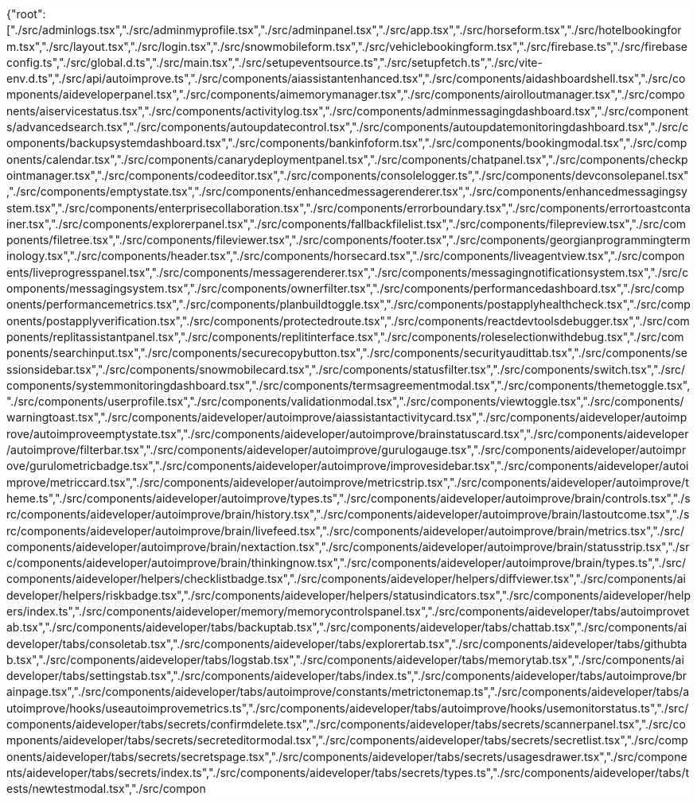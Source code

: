 {"root":["./src/adminlogs.tsx","./src/adminmyprofile.tsx","./src/adminpanel.tsx","./src/app.tsx","./src/horseform.tsx","./src/hotelbookingform.tsx","./src/layout.tsx","./src/login.tsx","./src/snowmobileform.tsx","./src/vehiclebookingform.tsx","./src/firebase.ts","./src/firebaseconfig.ts","./src/global.d.ts","./src/main.tsx","./src/setupeventsource.ts","./src/setupfetch.ts","./src/vite-env.d.ts","./src/api/autoimprove.ts","./src/components/aiassistantenhanced.tsx","./src/components/aidashboardshell.tsx","./src/components/aideveloperpanel.tsx","./src/components/aimemorymanager.tsx","./src/components/airolloutmanager.tsx","./src/components/aiservicestatus.tsx","./src/components/activitylog.tsx","./src/components/adminmessagingdashboard.tsx","./src/components/advancedsearch.tsx","./src/components/autoupdatecontrol.tsx","./src/components/autoupdatemonitoringdashboard.tsx","./src/components/backupsystemdashboard.tsx","./src/components/bankinfoform.tsx","./src/components/bookingmodal.tsx","./src/components/calendar.tsx","./src/components/canarydeploymentpanel.tsx","./src/components/chatpanel.tsx","./src/components/checkpointmanager.tsx","./src/components/codeeditor.tsx","./src/components/consolelogger.ts","./src/components/devconsolepanel.tsx","./src/components/emptystate.tsx","./src/components/enhancedmessagerenderer.tsx","./src/components/enhancedmessagingsystem.tsx","./src/components/enterprisecollaboration.tsx","./src/components/errorboundary.tsx","./src/components/errortoastcontainer.tsx","./src/components/explorerpanel.tsx","./src/components/fallbackfilelist.tsx","./src/components/filepreview.tsx","./src/components/filetree.tsx","./src/components/fileviewer.tsx","./src/components/footer.tsx","./src/components/georgianprogrammingterminology.tsx","./src/components/header.tsx","./src/components/horsecard.tsx","./src/components/liveagentview.tsx","./src/components/liveprogresspanel.tsx","./src/components/messagerenderer.tsx","./src/components/messagingnotificationsystem.tsx","./src/components/messagingsystem.tsx","./src/components/ownerfilter.tsx","./src/components/performancedashboard.tsx","./src/components/performancemetrics.tsx","./src/components/planbuildtoggle.tsx","./src/components/postapplyhealthcheck.tsx","./src/components/postapplyverification.tsx","./src/components/protectedroute.tsx","./src/components/reactdevtoolsdebugger.tsx","./src/components/replitassistantpanel.tsx","./src/components/replitinterface.tsx","./src/components/roleselectionwithdebug.tsx","./src/components/searchinput.tsx","./src/components/securecopybutton.tsx","./src/components/securityaudittab.tsx","./src/components/sessionsidebar.tsx","./src/components/snowmobilecard.tsx","./src/components/statusfilter.tsx","./src/components/switch.tsx","./src/components/systemmonitoringdashboard.tsx","./src/components/termsagreementmodal.tsx","./src/components/themetoggle.tsx","./src/components/userprofile.tsx","./src/components/validationmodal.tsx","./src/components/viewtoggle.tsx","./src/components/warningtoast.tsx","./src/components/aideveloper/autoimprove/aiassistantactivitycard.tsx","./src/components/aideveloper/autoimprove/autoimproveemptystate.tsx","./src/components/aideveloper/autoimprove/brainstatuscard.tsx","./src/components/aideveloper/autoimprove/filterbar.tsx","./src/components/aideveloper/autoimprove/gurulogauge.tsx","./src/components/aideveloper/autoimprove/gurulometricbadge.tsx","./src/components/aideveloper/autoimprove/improvesidebar.tsx","./src/components/aideveloper/autoimprove/metriccard.tsx","./src/components/aideveloper/autoimprove/metricstrip.tsx","./src/components/aideveloper/autoimprove/theme.ts","./src/components/aideveloper/autoimprove/types.ts","./src/components/aideveloper/autoimprove/brain/controls.tsx","./src/components/aideveloper/autoimprove/brain/history.tsx","./src/components/aideveloper/autoimprove/brain/lastoutcome.tsx","./src/components/aideveloper/autoimprove/brain/livefeed.tsx","./src/components/aideveloper/autoimprove/brain/metrics.tsx","./src/components/aideveloper/autoimprove/brain/nextaction.tsx","./src/components/aideveloper/autoimprove/brain/statusstrip.tsx","./src/components/aideveloper/autoimprove/brain/thinkingnow.tsx","./src/components/aideveloper/autoimprove/brain/types.ts","./src/components/aideveloper/helpers/checklistbadge.tsx","./src/components/aideveloper/helpers/diffviewer.tsx","./src/components/aideveloper/helpers/riskbadge.tsx","./src/components/aideveloper/helpers/statusindicators.tsx","./src/components/aideveloper/helpers/index.ts","./src/components/aideveloper/memory/memorycontrolspanel.tsx","./src/components/aideveloper/tabs/autoimprovetab.tsx","./src/components/aideveloper/tabs/backuptab.tsx","./src/components/aideveloper/tabs/chattab.tsx","./src/components/aideveloper/tabs/consoletab.tsx","./src/components/aideveloper/tabs/explorertab.tsx","./src/components/aideveloper/tabs/githubtab.tsx","./src/components/aideveloper/tabs/logstab.tsx","./src/components/aideveloper/tabs/memorytab.tsx","./src/components/aideveloper/tabs/settingstab.tsx","./src/components/aideveloper/tabs/index.ts","./src/components/aideveloper/tabs/autoimprove/brainpage.tsx","./src/components/aideveloper/tabs/autoimprove/constants/metrictonemap.ts","./src/components/aideveloper/tabs/autoimprove/hooks/useautoimprovemetrics.ts","./src/components/aideveloper/tabs/autoimprove/hooks/usemonitorstatus.ts","./src/components/aideveloper/tabs/secrets/confirmdelete.tsx","./src/components/aideveloper/tabs/secrets/scannerpanel.tsx","./src/components/aideveloper/tabs/secrets/secreteditormodal.tsx","./src/components/aideveloper/tabs/secrets/secretlist.tsx","./src/components/aideveloper/tabs/secrets/secretspage.tsx","./src/components/aideveloper/tabs/secrets/usagesdrawer.tsx","./src/components/aideveloper/tabs/secrets/index.ts","./src/components/aideveloper/tabs/secrets/types.ts","./src/components/aideveloper/tabs/tests/newtestmodal.tsx","./src/compon